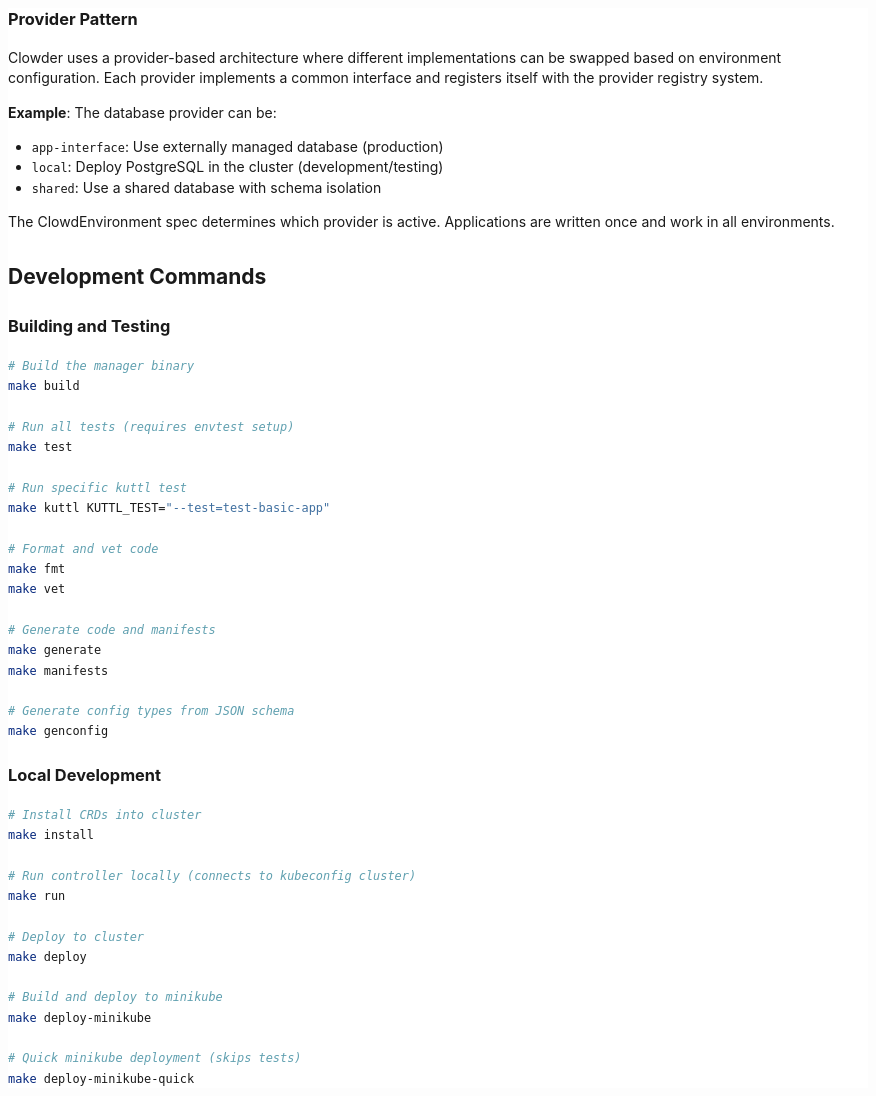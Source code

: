 ### Provider Pattern

Clowder uses a provider-based architecture where different implementations can be swapped based on environment configuration. Each provider implements a common interface and registers itself with the provider registry system.

**Example**: The database provider can be:
- `app-interface`: Use externally managed database (production)
- `local`: Deploy PostgreSQL in the cluster (development/testing)
- `shared`: Use a shared database with schema isolation

The ClowdEnvironment spec determines which provider is active. Applications are written once and work in all environments.

## Development Commands

### Building and Testing
```bash
# Build the manager binary
make build

# Run all tests (requires envtest setup)
make test

# Run specific kuttl test
make kuttl KUTTL_TEST="--test=test-basic-app"

# Format and vet code
make fmt
make vet

# Generate code and manifests
make generate
make manifests

# Generate config types from JSON schema
make genconfig
```

### Local Development
```bash
# Install CRDs into cluster
make install

# Run controller locally (connects to kubeconfig cluster)
make run

# Deploy to cluster
make deploy

# Build and deploy to minikube
make deploy-minikube

# Quick minikube deployment (skips tests)
make deploy-minikube-quick
```
